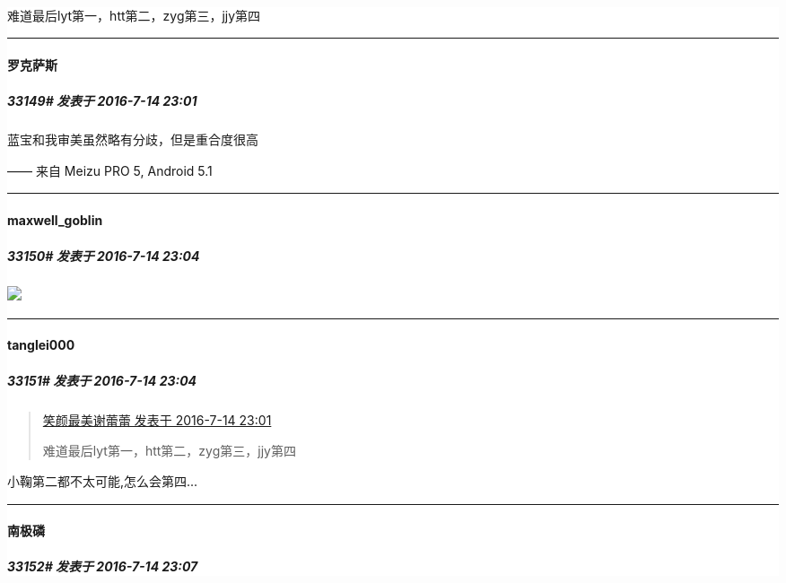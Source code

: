 


难道最后lyt第一，htt第二，zyg第三，jjy第四







*****

####  罗克萨斯  
##### 33149#       发表于 2016-7-14 23:01




蓝宝和我审美虽然略有分歧，但是重合度很高

—— 来自 Meizu PRO 5, Android 5.1







*****

####  maxwell_goblin  
##### 33150#       发表于 2016-7-14 23:04



<img src="http://ww2.sinaimg.cn/mw1024/0066CD6kgw1f5t9j5wwvjj31hc0u0qjc.jpg" referrerpolicy="no-referrer">







*****

####  tanglei000  
##### 33151#       发表于 2016-7-14 23:04



<blockquote><a href="httphttps://bbs.saraba1st.com/2b/forum.php?mod=redirect&amp;goto=findpost&amp;pid=32949836&amp;ptid=1105387" target="_blank">笑颜最美谢蕾蕾 发表于 2016-7-14 23:01</a>

难道最后lyt第一，htt第二，zyg第三，jjy第四</blockquote>
小鞠第二都不太可能,怎么会第四...







*****

####  南极磷  
##### 33152#       发表于 2016-7-14 23:07
